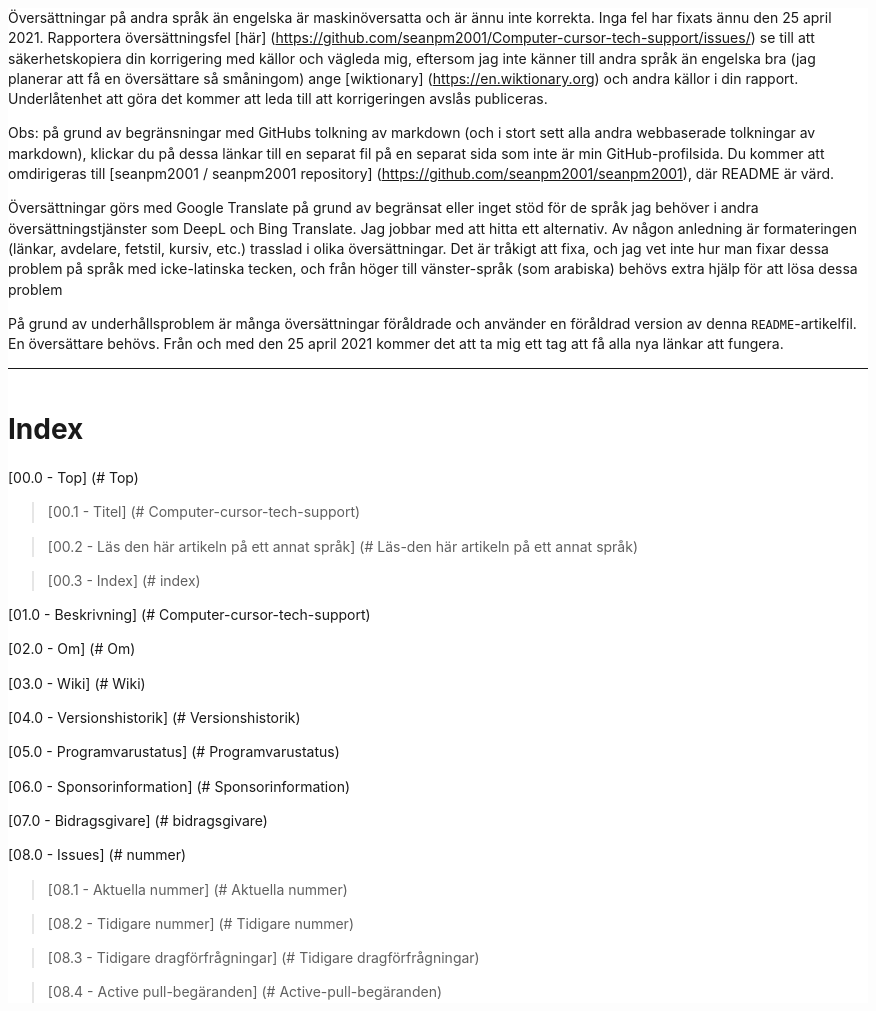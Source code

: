 Översättningar på andra språk än engelska är maskinöversatta och är ännu inte korrekta. Inga fel har fixats ännu den 25 april 2021. Rapportera översättningsfel [här] (https://github.com/seanpm2001/Computer-cursor-tech-support/issues/) se till att säkerhetskopiera din korrigering med källor och vägleda mig, eftersom jag inte känner till andra språk än engelska bra (jag planerar att få en översättare så småningom) ange [wiktionary] (https://en.wiktionary.org) och andra källor i din rapport. Underlåtenhet att göra det kommer att leda till att korrigeringen avslås publiceras.

Obs: på grund av begränsningar med GitHubs tolkning av markdown (och i stort sett alla andra webbaserade tolkningar av markdown), klickar du på dessa länkar till en separat fil på en separat sida som inte är min GitHub-profilsida. Du kommer att omdirigeras till [seanpm2001 / seanpm2001 repository] (https://github.com/seanpm2001/seanpm2001), där README är värd.

Översättningar görs med Google Translate på grund av begränsat eller inget stöd för de språk jag behöver i andra översättningstjänster som DeepL och Bing Translate. Jag jobbar med att hitta ett alternativ. Av någon anledning är formateringen (länkar, avdelare, fetstil, kursiv, etc.) trasslad i olika översättningar. Det är tråkigt att fixa, och jag vet inte hur man fixar dessa problem på språk med icke-latinska tecken, och från höger till vänster-språk (som arabiska) behövs extra hjälp för att lösa dessa problem

På grund av underhållsproblem är många översättningar föråldrade och använder en föråldrad version av denna `README`-artikelfil. En översättare behövs. Från och med den 25 april 2021 kommer det att ta mig ett tag att få alla nya länkar att fungera.

***

# Index

[00.0 - Top] (# Top)

> [00.1 - Titel] (# Computer-cursor-tech-support)

> [00.2 - Läs den här artikeln på ett annat språk] (# Läs-den här artikeln på ett annat språk)

> [00.3 - Index] (# index)

[01.0 - Beskrivning] (# Computer-cursor-tech-support)

[02.0 - Om] (# Om)

[03.0 - Wiki] (# Wiki)

[04.0 - Versionshistorik] (# Versionshistorik)

[05.0 - Programvarustatus] (# Programvarustatus)

[06.0 - Sponsorinformation] (# Sponsorinformation)

[07.0 - Bidragsgivare] (# bidragsgivare)

[08.0 - Issues] (# nummer)

> [08.1 - Aktuella nummer] (# Aktuella nummer)

> [08.2 - Tidigare nummer] (# Tidigare nummer)

> [08.3 - Tidigare dragförfrågningar] (# Tidigare dragförfrågningar)

> [08.4 - Active pull-begäranden] (# Active-pull-begäranden)
